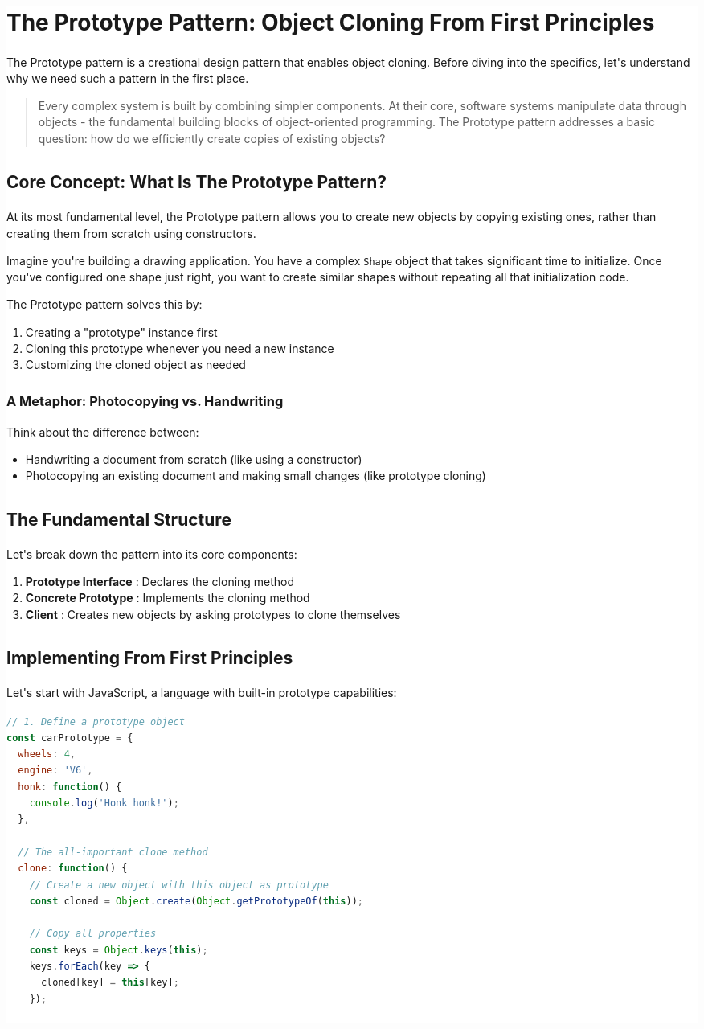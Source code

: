 # The Prototype Pattern: Object Cloning From First Principles

The Prototype pattern is a creational design pattern that enables object cloning. Before diving into the specifics, let's understand why we need such a pattern in the first place.

> Every complex system is built by combining simpler components. At their core, software systems manipulate data through objects - the fundamental building blocks of object-oriented programming. The Prototype pattern addresses a basic question: how do we efficiently create copies of existing objects?

## Core Concept: What Is The Prototype Pattern?

At its most fundamental level, the Prototype pattern allows you to create new objects by copying existing ones, rather than creating them from scratch using constructors.

Imagine you're building a drawing application. You have a complex `Shape` object that takes significant time to initialize. Once you've configured one shape just right, you want to create similar shapes without repeating all that initialization code.

The Prototype pattern solves this by:

1. Creating a "prototype" instance first
2. Cloning this prototype whenever you need a new instance
3. Customizing the cloned object as needed

### A Metaphor: Photocopying vs. Handwriting

Think about the difference between:

* Handwriting a document from scratch (like using a constructor)
* Photocopying an existing document and making small changes (like prototype cloning)

## The Fundamental Structure

Let's break down the pattern into its core components:

1. **Prototype Interface** : Declares the cloning method
2. **Concrete Prototype** : Implements the cloning method
3. **Client** : Creates new objects by asking prototypes to clone themselves

## Implementing From First Principles

Let's start with JavaScript, a language with built-in prototype capabilities:

```javascript
// 1. Define a prototype object
const carPrototype = {
  wheels: 4,
  engine: 'V6',
  honk: function() {
    console.log('Honk honk!');
  },
  
  // The all-important clone method
  clone: function() {
    // Create a new object with this object as prototype
    const cloned = Object.create(Object.getPrototypeOf(this));
  
    // Copy all properties
    const keys = Object.keys(this);
    keys.forEach(key => {
      cloned[key] = this[key];
    });
  
```